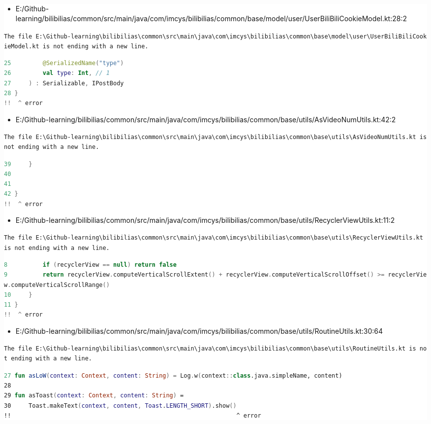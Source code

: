 * E:/Github-learning/bilibilias/common/src/main/java/com/imcys/bilibilias/common/base/model/user/UserBiliBiliCookieModel.kt:28:2
```
The file E:\Github-learning\bilibilias\common\src\main\java\com\imcys\bilibilias\common\base\model\user\UserBiliBiliCookieModel.kt is not ending with a new line.
```
```kotlin
25         @SerializedName("type")
26         val type: Int, // 1
27     ) : Serializable, IPostBody
28 }
!!  ^ error

```

* E:/Github-learning/bilibilias/common/src/main/java/com/imcys/bilibilias/common/base/utils/AsVideoNumUtils.kt:42:2
```
The file E:\Github-learning\bilibilias\common\src\main\java\com\imcys\bilibilias\common\base\utils\AsVideoNumUtils.kt is not ending with a new line.
```
```kotlin
39     }
40 
41 
42 }
!!  ^ error

```

* E:/Github-learning/bilibilias/common/src/main/java/com/imcys/bilibilias/common/base/utils/RecyclerViewUtils.kt:11:2
```
The file E:\Github-learning\bilibilias\common\src\main\java\com\imcys\bilibilias\common\base\utils\RecyclerViewUtils.kt is not ending with a new line.
```
```kotlin
8          if (recyclerView == null) return false
9          return recyclerView.computeVerticalScrollExtent() + recyclerView.computeVerticalScrollOffset() >= recyclerView.computeVerticalScrollRange()
10     }
11 }
!!  ^ error

```

* E:/Github-learning/bilibilias/common/src/main/java/com/imcys/bilibilias/common/base/utils/RoutineUtils.kt:30:64
```
The file E:\Github-learning\bilibilias\common\src\main\java\com\imcys\bilibilias\common\base\utils\RoutineUtils.kt is not ending with a new line.
```
```kotlin
27 fun asLoW(context: Context, content: String) = Log.w(context::class.java.simpleName, content)
28 
29 fun asToast(context: Context, content: String) =
30     Toast.makeText(context, content, Toast.LENGTH_SHORT).show()
!!                                                                ^ error

```
